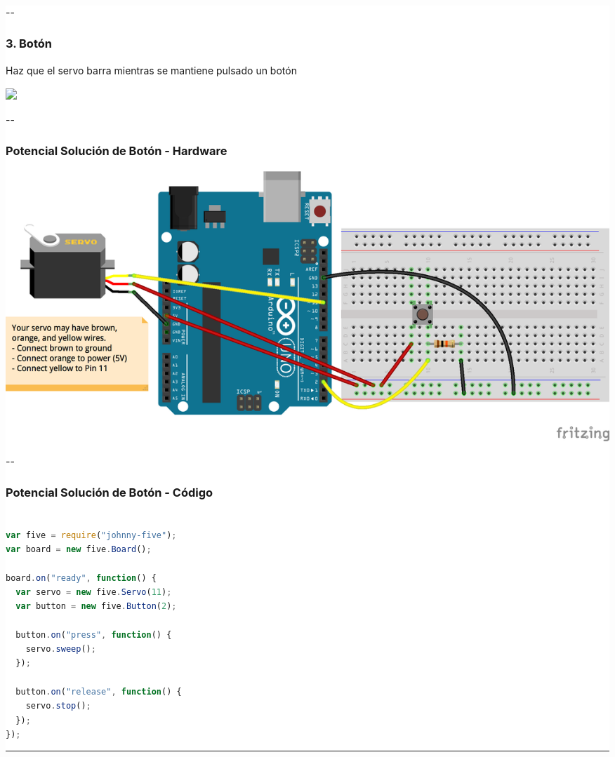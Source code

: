 --

### 3. Botón

Haz que el servo barra mientras se mantiene pulsado un botón

![](img/servo-sweep.gif)

-- 

### Potencial Solución de Botón - Hardware

![](img/servo-sweep-hardware.png)

--

### Potencial Solución de Botón - Código

```js

var five = require("johnny-five");
var board = new five.Board();

board.on("ready", function() {
  var servo = new five.Servo(11);
  var button = new five.Button(2);

  button.on("press", function() {
    servo.sweep();
  });

  button.on("release", function() {
    servo.stop();
  });
});
```

---